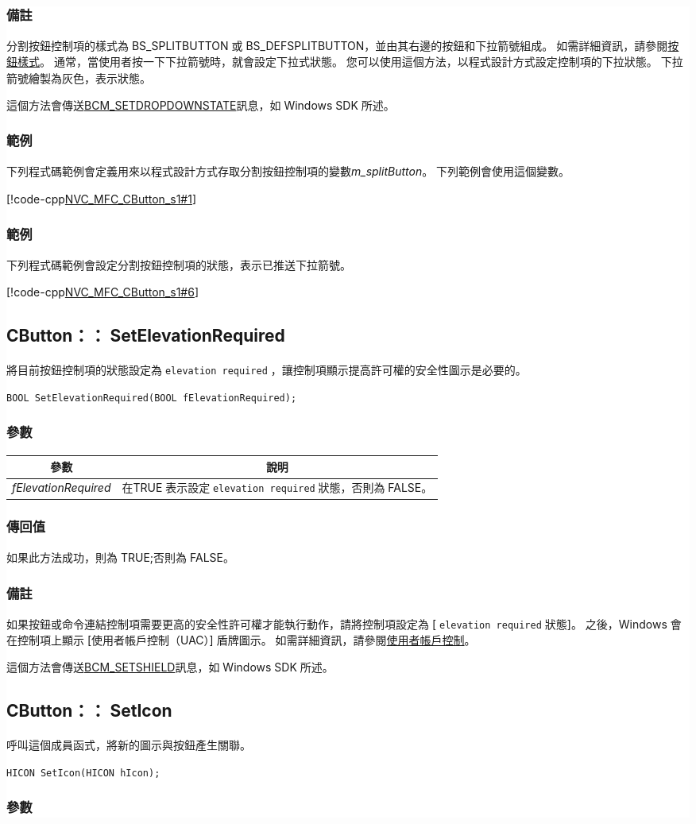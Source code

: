 ### <a name="remarks"></a>備註

分割按鈕控制項的樣式為 BS_SPLITBUTTON 或 BS_DEFSPLITBUTTON，並由其右邊的按鈕和下拉箭號組成。 如需詳細資訊，請參閱[按鈕樣式](/windows/win32/Controls/button-styles)。 通常，當使用者按一下下拉箭號時，就會設定下拉式狀態。 您可以使用這個方法，以程式設計方式設定控制項的下拉狀態。 下拉箭號繪製為灰色，表示狀態。

這個方法會傳送[BCM_SETDROPDOWNSTATE](/windows/win32/Controls/bcm-setdropdownstate)訊息，如 Windows SDK 所述。

### <a name="example"></a>範例

下列程式碼範例會定義用來以程式設計方式存取分割按鈕控制項的變數*m_splitButton*。 下列範例會使用這個變數。

[!code-cpp[NVC_MFC_CButton_s1#1](../../mfc/reference/codesnippet/cpp/cbutton-class_10.h)]

### <a name="example"></a>範例

下列程式碼範例會設定分割按鈕控制項的狀態，表示已推送下拉箭號。

[!code-cpp[NVC_MFC_CButton_s1#6](../../mfc/reference/codesnippet/cpp/cbutton-class_11.cpp)]

## <a name="cbuttonsetelevationrequired"></a><a name="setelevationrequired"></a>CButton：： SetElevationRequired

將目前按鈕控制項的狀態設定為 `elevation required` ，讓控制項顯示提高許可權的安全性圖示是必要的。

```
BOOL SetElevationRequired(BOOL fElevationRequired);
```

### <a name="parameters"></a>參數

|參數|說明|
|---------------|-----------------|
|*fElevationRequired*|在TRUE 表示設定 `elevation required` 狀態，否則為 FALSE。|

### <a name="return-value"></a>傳回值

如果此方法成功，則為 TRUE;否則為 FALSE。

### <a name="remarks"></a>備註

如果按鈕或命令連結控制項需要更高的安全性許可權才能執行動作，請將控制項設定為 [ `elevation required` 狀態]。 之後，Windows 會在控制項上顯示 [使用者帳戶控制（UAC）] 盾牌圖示。 如需詳細資訊，請參閱[使用者帳戶控制](/windows/win32/uxguide/winenv-uac)。

這個方法會傳送[BCM_SETSHIELD](/windows/win32/Controls/bcm-setshield)訊息，如 Windows SDK 所述。

## <a name="cbuttonseticon"></a><a name="seticon"></a>CButton：： SetIcon

呼叫這個成員函式，將新的圖示與按鈕產生關聯。

```
HICON SetIcon(HICON hIcon);
```

### <a name="parameters"></a>參數
